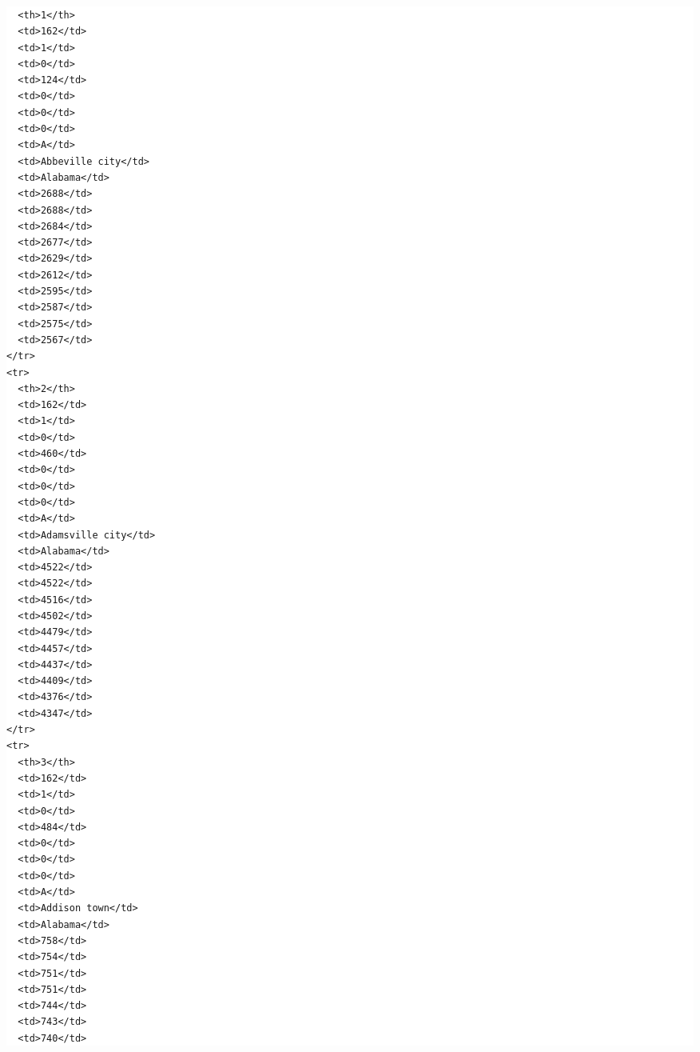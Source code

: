       <th>1</th>
      <td>162</td>
      <td>1</td>
      <td>0</td>
      <td>124</td>
      <td>0</td>
      <td>0</td>
      <td>0</td>
      <td>A</td>
      <td>Abbeville city</td>
      <td>Alabama</td>
      <td>2688</td>
      <td>2688</td>
      <td>2684</td>
      <td>2677</td>
      <td>2629</td>
      <td>2612</td>
      <td>2595</td>
      <td>2587</td>
      <td>2575</td>
      <td>2567</td>
    </tr>
    <tr>
      <th>2</th>
      <td>162</td>
      <td>1</td>
      <td>0</td>
      <td>460</td>
      <td>0</td>
      <td>0</td>
      <td>0</td>
      <td>A</td>
      <td>Adamsville city</td>
      <td>Alabama</td>
      <td>4522</td>
      <td>4522</td>
      <td>4516</td>
      <td>4502</td>
      <td>4479</td>
      <td>4457</td>
      <td>4437</td>
      <td>4409</td>
      <td>4376</td>
      <td>4347</td>
    </tr>
    <tr>
      <th>3</th>
      <td>162</td>
      <td>1</td>
      <td>0</td>
      <td>484</td>
      <td>0</td>
      <td>0</td>
      <td>0</td>
      <td>A</td>
      <td>Addison town</td>
      <td>Alabama</td>
      <td>758</td>
      <td>754</td>
      <td>751</td>
      <td>751</td>
      <td>744</td>
      <td>743</td>
      <td>740</td>